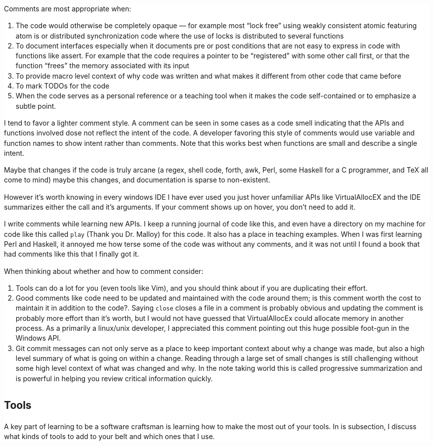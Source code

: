 Comments are most appropriate when:

1. The code would otherwise be completely opaque — for example most “lock free” using weakly consistent atomic featuring atom is or distributed synchronization code where the use of locks is distributed to several functions
2. To document interfaces especially when it documents pre or post conditions that are not easy to express in code with functions like assert. For example that the code requires a pointer to be “registered” with some other call first, or that the function “frees” the memory associated with its input
3. To provide macro level context of why code was written and what makes it different from other code that came before
4. To mark TODOs for the code
5. When the code serves as a personal reference or a teaching tool when it makes the code self-contained or to emphasize a subtle point. 

I tend to favor a lighter comment style. A comment can be seen in some cases as a code smell indicating that the APIs and functions involved dose not reflect the intent of the code. A developer favoring this style of comments would use variable and function names to show intent rather than comments. Note that this works best when functions are small and describe a single intent.

Maybe that changes if the code is truly arcane (a regex, shell code, forth, awk, Perl, some Haskell for a C programmer, and TeX all come to mind) maybe this changes, and documentation is sparse to non-existent.

However it’s worth knowing in every windows IDE I have ever used you just hover unfamiliar APIs like VirtualAllocEX and the IDE summarizes either the call and it’s arguments. If your comment shows up on hover, you don’t need to add it.

I write comments while learning new APIs.  I keep a running journal of code like this, and even have a directory on my machine for code like this called `play` (Thank you Dr. Malloy) for this code.  It also has a place in teaching examples.  When I was first learning Perl and Haskell, it annoyed me how terse some of the code was without any comments, and it was not until I found a book that had comments like this that I finally got it.  

When thinking about whether and how to comment consider:

1. Tools can do a lot for you (even tools like Vim), and you should think about if you are duplicating their effort. 
2. Good comments like code need to be updated and maintained with the code around them; is this comment worth the cost to maintain it in addition to the code?.  Saying `close` closes a file in a comment is probably obvious and updating the comment is probably more effort than it’s worth, but I would not have guessed that VirtualAllocEx could allocate memory in another process.   As a primarily a linux/unix developer, I appreciated this comment pointing out this huge possible foot-gun in the Windows API.  
3. Git commit messages can not only serve as a place to keep important context about why a change was made, but also a high level summary of what is going on within a change. Reading through a large set of small changes is still challenging without some high level context of what was changed and why. In the note taking world this is called progressive summarization and is powerful in helping you review critical information quickly. 


## Tools

A key part of learning to be a software craftsman is learning how to make the most out of your tools.
In is subsection, I discuss what kinds of tools to add to your belt and which ones that I use.
